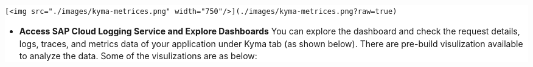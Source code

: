     [<img src="./images/kyma-metrices.png" width="750"/>](./images/kyma-metrices.png?raw=true)

- **Access SAP Cloud Logging Service and Explore Dashboards** 
  You can explore the dashboard and check the request details, logs, traces, and metrics data of your application under Kyma tab (as shown below). There are pre-build visulization available to analyze the data. Some of the visulizations are as below:
